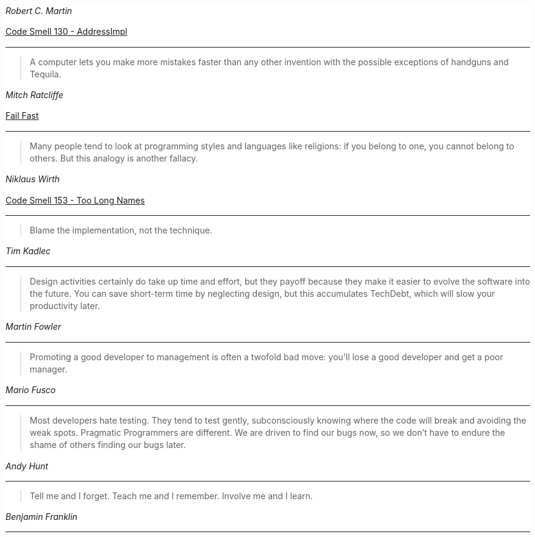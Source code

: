 *Robert C. Martin*

[Code Smell 130 - AddressImpl](https://github.com/mcsee/Software-Design-Articles/tree/main/Articles/Code%20Smells/Code%20Smell%20130%20-%20AddressImpl/readme.md)

---

> A computer lets you make more mistakes faster than any other invention with the possible exceptions of handguns and Tequila.

*Mitch Ratcliffe*

[Fail Fast](https://github.com/mcsee/Software-Design-Articles/tree/main/Articles/Theory/Fail%20Fast/readme.md)

---

> Many people tend to look at programming styles and languages like religions: if you belong to one, you cannot belong to others. But this analogy is another fallacy.

*Niklaus Wirth*

[Code Smell 153 - Too Long Names](https://github.com/mcsee/Software-Design-Articles/tree/main/Articles/Code%20Smells/Code%20Smell%20153%20-%20Too%20Long%20Names/readme.md)

---

> Blame the implementation, not the technique.

*Tim Kadlec*

---

> Design activities certainly do take up time and effort, but they payoff because they make it easier to evolve the software into the future. You can save short-term time by neglecting design, but this accumulates TechDebt, which will slow your productivity later.

*Martin Fowler*

---

> Promoting a good developer to management is often a twofold bad move: you'll lose a good developer and get a poor manager.

*Mario Fusco*

---

> Most developers hate testing. They tend to test gently, subconsciously knowing where the code will break and avoiding the weak spots. Pragmatic Programmers are different. We are driven to find our bugs now, so we don’t have to endure the shame of others finding our bugs later.

*Andy Hunt*

---

> Tell me and I forget. Teach me and I remember. Involve me and I learn.

*Benjamin Franklin*

---
